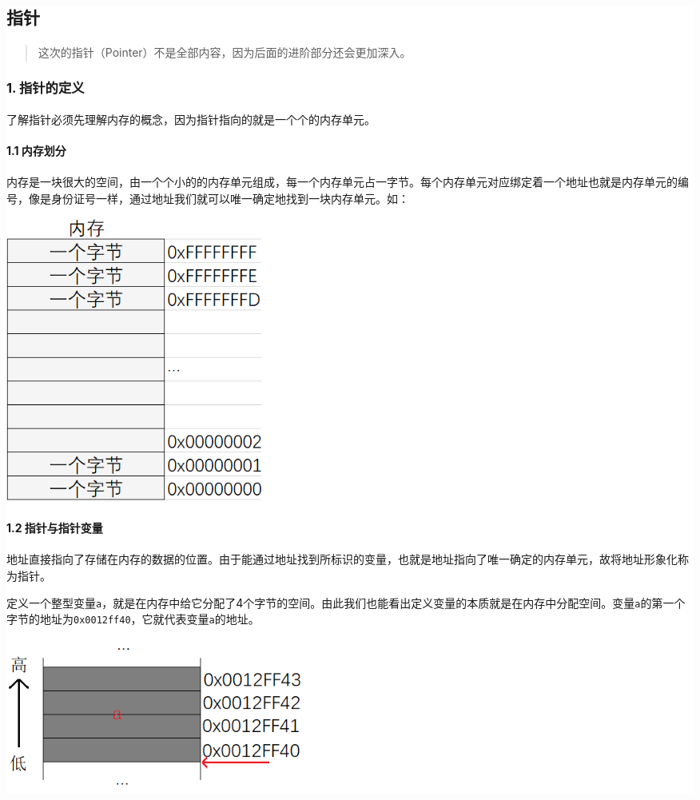 ## 指针

> 这次的指针（Pointer）不是全部内容，因为后面的进阶部分还会更加深入。

### 1. 指针的定义

了解指针必须先理解内存的概念，因为指针指向的就是一个个的内存单元。

#### 1.1 内存划分

内存是一块很大的空间，由一个个小的的内存单元组成，每一个内存单元占一字节。每个内存单元对应绑定着一个地址也就是内存单元的编号，像是身份证号一样，通过地址我们就可以唯一确定地找到一块内存单元。如：

<img src="指针.assets/内存单元示例.png" style="zoom:80%;" />

#### 1.2 指针与指针变量

地址直接指向了存储在内存的数据的位置。由于能通过地址找到所标识的变量，也就是地址指向了唯一确定的内存单元，故将地址形象化称为指针。

定义一个整型变量`a`，就是在内存中给它分配了4个字节的空间。由此我们也能看出定义变量的本质就是在内存中分配空间。变量`a`的第一个字节的地址为`0x0012ff40`，它就代表变量`a`的地址。

<img src="指针.assets/指针变量示例.png" style="zoom:80%;" />
